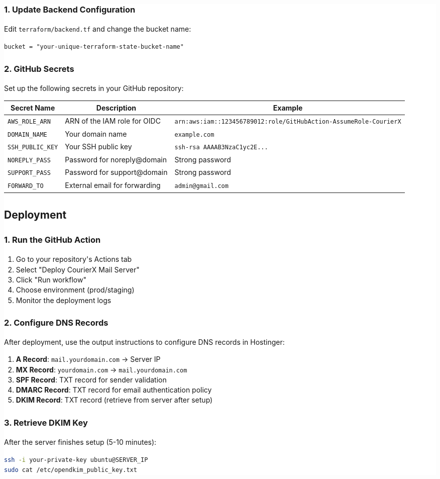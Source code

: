 ### 1. Update Backend Configuration

Edit `terraform/backend.tf` and change the bucket name:

```hcl
bucket = "your-unique-terraform-state-bucket-name"
```

### 2. GitHub Secrets

Set up the following secrets in your GitHub repository:

| Secret Name | Description | Example |
|-------------|-------------|---------|
| `AWS_ROLE_ARN` | ARN of the IAM role for OIDC | `arn:aws:iam::123456789012:role/GitHubAction-AssumeRole-CourierX` |
| `DOMAIN_NAME` | Your domain name | `example.com` |
| `SSH_PUBLIC_KEY` | Your SSH public key | `ssh-rsa AAAAB3NzaC1yc2E...` |
| `NOREPLY_PASS` | Password for noreply@domain | Strong password |
| `SUPPORT_PASS` | Password for support@domain | Strong password |
| `FORWARD_TO` | External email for forwarding | `admin@gmail.com` |

## Deployment

### 1. Run the GitHub Action

1. Go to your repository's Actions tab
2. Select "Deploy CourierX Mail Server"
3. Click "Run workflow"
4. Choose environment (prod/staging)
5. Monitor the deployment logs

### 2. Configure DNS Records

After deployment, use the output instructions to configure DNS records in Hostinger:

1. **A Record**: `mail.yourdomain.com` → Server IP
2. **MX Record**: `yourdomain.com` → `mail.yourdomain.com`
3. **SPF Record**: TXT record for sender validation
4. **DMARC Record**: TXT record for email authentication policy
5. **DKIM Record**: TXT record (retrieve from server after setup)

### 3. Retrieve DKIM Key

After the server finishes setup (5-10 minutes):

```bash
ssh -i your-private-key ubuntu@SERVER_IP
sudo cat /etc/opendkim_public_key.txt
```
